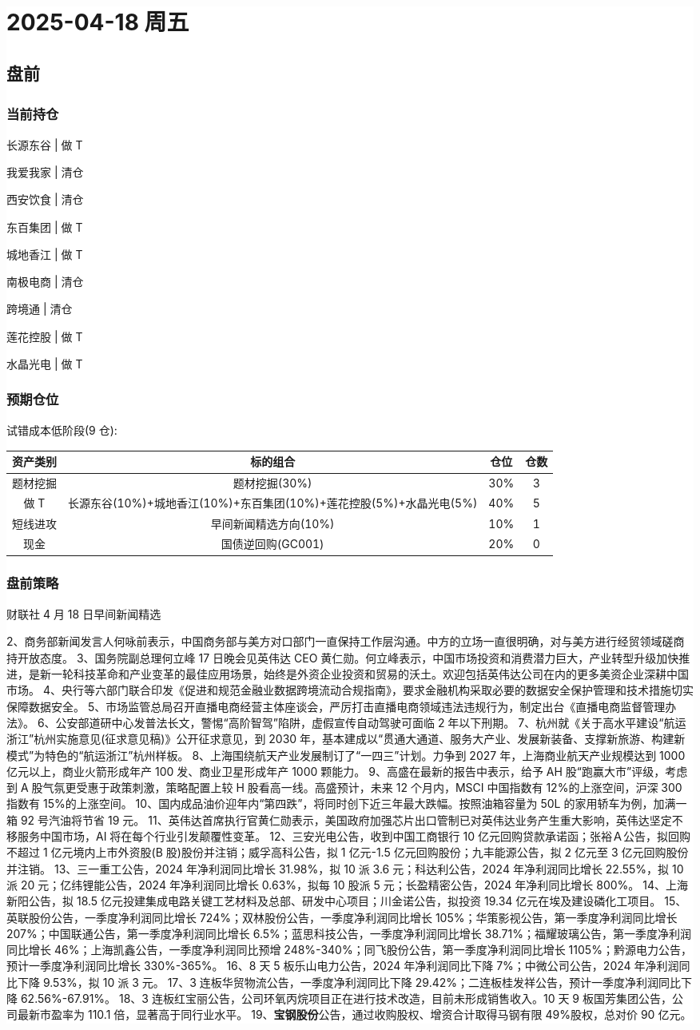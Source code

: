 # 2025-04-18 周五

## 盘前

### 当前持仓

长源东谷 | 做 T

我爱我家 | 清仓

西安饮食 | 清仓

东百集团 | 做 T

城地香江 | 做 T

南极电商 | 清仓

跨境通 | 清仓

莲花控股 | 做 T

水晶光电 | 做 T

### 预期仓位

试错成本低阶段(9 仓):

| 资产类别 |                              标的组合                               | 仓位 | 仓数 |
| :------: | :-----------------------------------------------------------------: | :--: | :--: |
| 题材挖掘 |                            题材挖掘(30%)                            | 30%  |  3   |
|   做 T   | 长源东谷(10%)+城地香江(10%)+东百集团(10%)+莲花控股(5%)+水晶光电(5%) | 40%  |  5   |
| 短线进攻 |                        早间新闻精选方向(10%)                        | 10%  |  1   |
|   现金   |                          国债逆回购(GC001)                          | 20%  |  0   |

### 盘前策略

财联社 4 月 18 日早间新闻精选

2、商务部新闻发言人何咏前表示，中国商务部与美方对口部门一直保持工作层沟通。中方的立场一直很明确，对与美方进行经贸领域磋商持开放态度。
3、国务院副总理何立峰 17 日晚会见英伟达 CEO 黄仁勋。何立峰表示，中国市场投资和消费潜力巨大，产业转型升级加快推进，是新一轮科技革命和产业变革的最佳应用场景，始终是外资企业投资和贸易的沃土。欢迎包括英伟达公司在内的更多美资企业深耕中国市场。
4、央行等六部门联合印发《促进和规范金融业数据跨境流动合规指南》，要求金融机构采取必要的数据安全保护管理和技术措施切实保障数据安全。
5、市场监管总局召开直播电商经营主体座谈会，严厉打击直播电商领域违法违规行为，制定出台《直播电商监督管理办法》。
6、公安部道研中心发普法长文，警惕“高阶智驾”陷阱，虚假宣传自动驾驶可面临 2 年以下刑期。
7、杭州就《关于高水平建设“航运浙江”杭州实施意见(征求意见稿)》公开征求意见，到 2030 年，基本建成以“贯通大通道、服务大产业、发展新装备、支撑新旅游、构建新模式”为特色的“航运浙江”杭州样板。
8、上海围绕航天产业发展制订了“一四三”计划。力争到 2027 年，上海商业航天产业规模达到 1000 亿元以上，商业火箭形成年产 100 发、商业卫星形成年产 1000 颗能力。
9、高盛在最新的报告中表示，给予 AH 股“跑赢大市”评级，考虑到 A 股气氛更受惠于政策刺激，策略配置上较 H 股看高一线。高盛预计，未来 12 个月内，MSCI 中国指数有 12%的上涨空间，沪深 300 指数有 15%的上涨空间。
10、国内成品油价迎年内“第四跌”，将同时创下近三年最大跌幅。按照油箱容量为 50L 的家用轿车为例，加满一箱 92 号汽油将节省 19 元。
11、英伟达首席执行官黄仁勋表示，美国政府加强芯片出口管制已对英伟达业务产生重大影响，英伟达坚定不移服务中国市场，AI 将在每个行业引发颠覆性变革。
12、三安光电公告，收到中国工商银行 10 亿元回购贷款承诺函；张裕Ａ公告，拟回购不超过 1 亿元境内上市外资股(B 股)股份并注销；威孚高科公告，拟 1 亿元-1.5 亿元回购股份；九丰能源公告，拟 2 亿元至 3 亿元回购股份并注销。
13、三一重工公告，2024 年净利润同比增长 31.98%，拟 10 派 3.6 元；科达利公告，2024 年净利润同比增长 22.55%，拟 10 派 20 元；亿纬锂能公告，2024 年净利润同比增长 0.63%，拟每 10 股派 5 元；长盈精密公告，2024 年净利同比增长 800%。
14、上海新阳公告，拟 18.5 亿元投建集成电路关键工艺材料及总部、研发中心项目；川金诺公告，拟投资 19.34 亿元在埃及建设磷化工项目。
15、英联股份公告，一季度净利润同比增长 724%；双林股份公告，一季度净利润同比增长 105%；华策影视公告，第一季度净利润同比增长 207%；中国联通公告，第一季度净利润同比增长 6.5%；蓝思科技公告，一季度净利润同比增长 38.71%；福耀玻璃公告，第一季度净利润同比增长 46%；上海凯鑫公告，一季度净利润同比预增 248%-340%；同飞股份公告，第一季度净利润同比增长 1105%；黔源电力公告，预计一季度净利润同比增长 330%-365%。
16、8 天 5 板乐山电力公告，2024 年净利润同比下降 7%；中微公司公告，2024 年净利润同比下降 9.53%，拟 10 派 3 元。
17、3 连板华贸物流公告，一季度净利润同比下降 29.42%；二连板桂发祥公告，预计一季度净利润同比下降 62.56%-67.91%。
18、3 连板红宝丽公告，公司环氧丙烷项目正在进行技术改造，目前未形成销售收入。10 天 9 板国芳集团公告，公司最新市盈率为 110.1 倍，显著高于同行业水平。
19、**宝钢股份**公告，通过收购股权、增资合计取得马钢有限 49%股权，总对价 90 亿元。